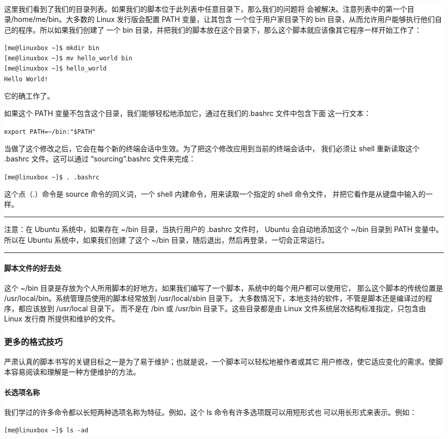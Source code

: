 
这里我们看到了我们的目录列表。如果我们的脚本位于此列表中任意目录下，那么我们的问题将
会被解决。注意列表中的第一个目录/home/me/bin。大多数的 Linux 发行版会配置 PATH 变量，让其包含
一个位于用户家目录下的 bin 目录，从而允许用户能够执行他们自己的程序。所以如果我们创建了
一个 bin 目录，并把我们的脚本放在这个目录下，那么这个脚本就应该像其它程序一样开始工作了：

    [me@linuxbox ~]$ mkdir bin
    [me@linuxbox ~]$ mv hello_world bin
    [me@linuxbox ~]$ hello_world
    Hello World!


它的确工作了。


如果这个 PATH 变量不包含这个目录，我们能够轻松地添加它，通过在我们的.bashrc 文件中包含下面
这一行文本：

    export PATH=~/bin:"$PATH"


当做了这个修改之后，它会在每个新的终端会话中生效。为了把这个修改应用到当前的终端会话中，
我们必须让 shell 重新读取这个 .bashrc 文件。这可以通过 “sourcing”.bashrc 文件来完成：

    [me@linuxbox ~]$ . .bashrc


这个点（.）命令是 source 命令的同义词，一个 shell 内建命令，用来读取一个指定的 shell 命令文件，
并把它看作是从键盘中输入的一样。

---


注意：在 Ubuntu 系统中，如果存在 ~/bin 目录，当执行用户的 .bashrc 文件时，
Ubuntu 会自动地添加这个 ~/bin 目录到 PATH 变量中。所以在 Ubuntu 系统中，如果我们创建
了这个 ~/bin 目录，随后退出，然后再登录，一切会正常运行。

---

#### 脚本文件的好去处


这个 ~/bin 目录是存放为个人所用脚本的好地方。如果我们编写了一个脚本，系统中的每个用户都可以使用它，
那么这个脚本的传统位置是 /usr/local/bin。系统管理员使用的脚本经常放到 /usr/local/sbin 目录下。
大多数情况下，本地支持的软件，不管是脚本还是编译过的程序，都应该放到 /usr/local 目录下，
而不是在 /bin 或 /usr/bin 目录下。这些目录都是由 Linux 文件系统层次结构标准指定，只包含由 Linux 发行商
所提供和维护的文件。

### 更多的格式技巧


严肃认真的脚本书写的关键目标之一是为了易于维护；也就是说，一个脚本可以轻松地被作者或其它
用户修改，使它适应变化的需求。使脚本容易阅读和理解是一种方便维护的方法。

#### 长选项名称


我们学过的许多命令都以长短两种选项名称为特征。例如，这个 ls 命令有许多选项既可以用短形式也
可以用长形式来表示。例如：

    [me@linuxbox ~]$ ls -ad
